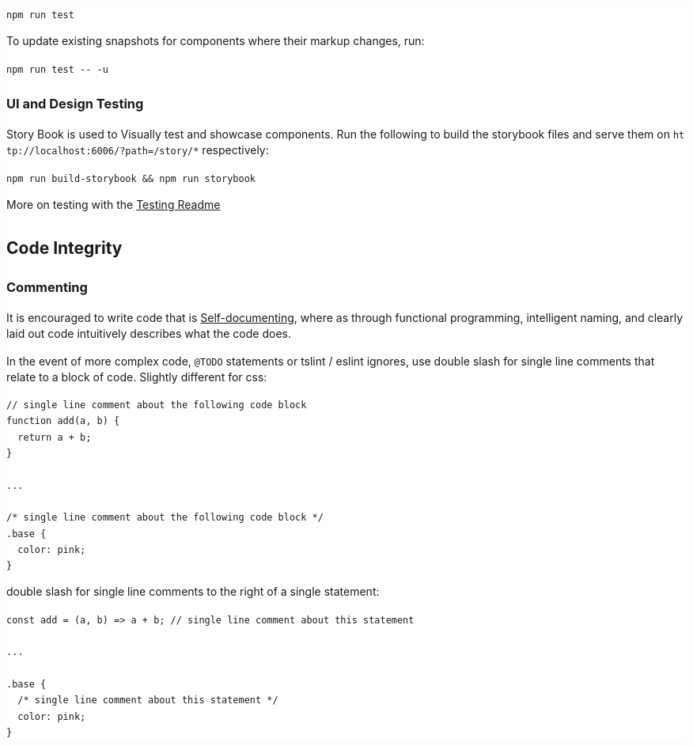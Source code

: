 ```
npm run test
```

To update existing snapshots for components where their markup changes, run:

```
npm run test -- -u
```

### UI and Design Testing

Story Book is used to Visually test and showcase components. Run the following to build the storybook files and serve them on `http://localhost:6006/?path=/story/*` respectively:

```
npm run build-storybook && npm run storybook
```

More on testing with the [Testing Readme](documentation/TESTING.md)

## Code Integrity

### Commenting

It is encouraged to write code that is [Self-documenting](https://en.wikipedia.org/wiki/Self-documenting_code), where as through functional programming, intelligent naming, and clearly laid out code intuitively describes what the code does.

In the event of more complex code, `@TODO` statements or tslint / eslint ignores, use double slash for single line comments that relate to a block of code. Slightly different for css:

```
// single line comment about the following code block
function add(a, b) {
  return a + b;
}

...

/* single line comment about the following code block */
.base {
  color: pink;
}
```

double slash for single line comments to the right of a single statement:

```
const add = (a, b) => a + b; // single line comment about this statement

...

.base {
  /* single line comment about this statement */
  color: pink;
}
```
